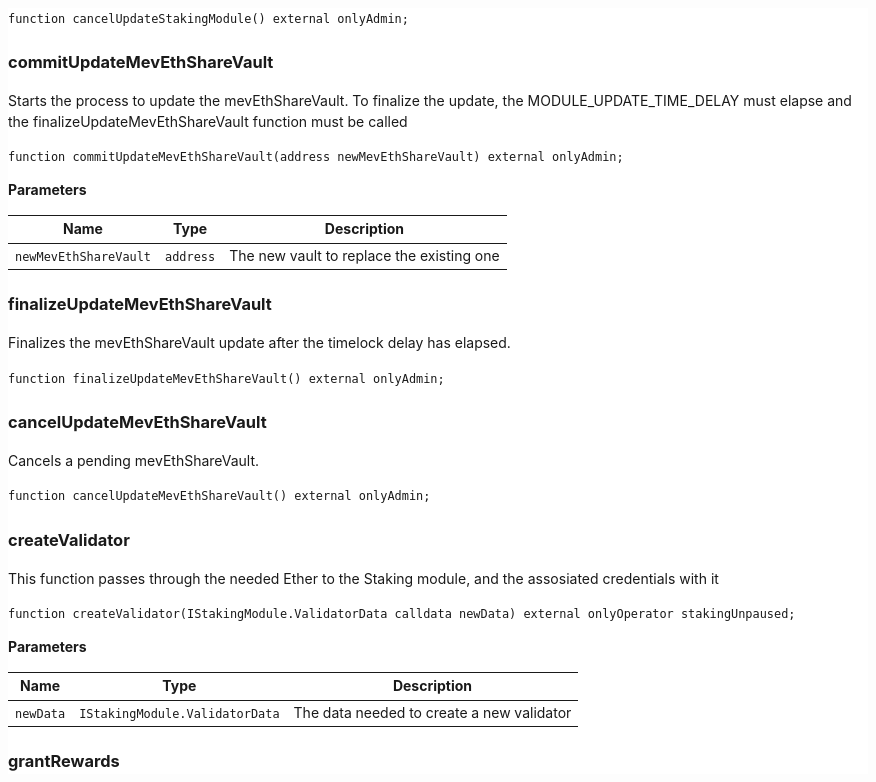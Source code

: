
```solidity
function cancelUpdateStakingModule() external onlyAdmin;
```

### commitUpdateMevEthShareVault

Starts the process to update the mevEthShareVault. To finalize the update, the MODULE_UPDATE_TIME_DELAY must elapse and the
finalizeUpdateMevEthShareVault function must be called


```solidity
function commitUpdateMevEthShareVault(address newMevEthShareVault) external onlyAdmin;
```
**Parameters**

|Name|Type|Description|
|----|----|-----------|
|`newMevEthShareVault`|`address`|The new vault to replace the existing one|


### finalizeUpdateMevEthShareVault

Finalizes the mevEthShareVault update after the timelock delay has elapsed.


```solidity
function finalizeUpdateMevEthShareVault() external onlyAdmin;
```

### cancelUpdateMevEthShareVault

Cancels a pending mevEthShareVault.


```solidity
function cancelUpdateMevEthShareVault() external onlyAdmin;
```

### createValidator

This function passes through the needed Ether to the Staking module, and the assosiated credentials with it


```solidity
function createValidator(IStakingModule.ValidatorData calldata newData) external onlyOperator stakingUnpaused;
```
**Parameters**

|Name|Type|Description|
|----|----|-----------|
|`newData`|`IStakingModule.ValidatorData`|The data needed to create a new validator|


### grantRewards
